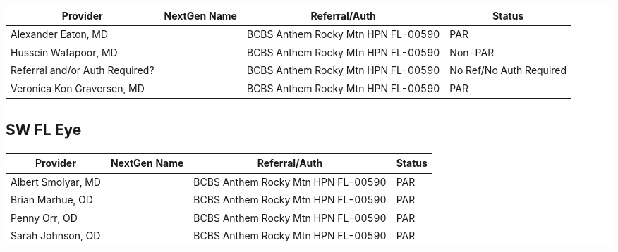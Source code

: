 | Provider | NextGen Name | Referral/Auth | Status |
|----------|-------------|--------------|--------|
| Alexander Eaton, MD |  | BCBS Anthem Rocky Mtn HPN FL-00590 | PAR |
| Hussein Wafapoor, MD |  | BCBS Anthem Rocky Mtn HPN FL-00590 | Non-PAR |
| Referral and/or Auth Required? |  | BCBS Anthem Rocky Mtn HPN FL-00590 | No Ref/No Auth Required |
| Veronica Kon Graversen, MD |  | BCBS Anthem Rocky Mtn HPN FL-00590 | PAR |

## SW FL Eye

| Provider | NextGen Name | Referral/Auth | Status |
|----------|-------------|--------------|--------|
| Albert Smolyar, MD |  | BCBS Anthem Rocky Mtn HPN FL-00590 | PAR |
| Brian Marhue, OD |  | BCBS Anthem Rocky Mtn HPN FL-00590 | PAR |
| Penny Orr, OD |  | BCBS Anthem Rocky Mtn HPN FL-00590 | PAR |
| Sarah Johnson, OD |  | BCBS Anthem Rocky Mtn HPN FL-00590 | PAR |

</details>

